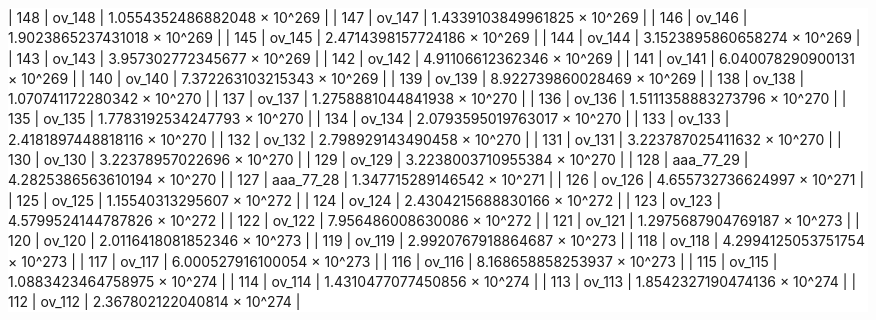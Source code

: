 | 148 | ov_148 | 1.0554352486882048 × 10^269 |
| 147 | ov_147 | 1.4339103849961825 × 10^269 |
| 146 | ov_146 | 1.9023865237431018 × 10^269 |
| 145 | ov_145 | 2.4714398157724186 × 10^269 |
| 144 | ov_144 | 3.1523895860658274 × 10^269 |
| 143 | ov_143 | 3.957302772345677 × 10^269 |
| 142 | ov_142 | 4.91106612362346 × 10^269 |
| 141 | ov_141 | 6.040078290900131 × 10^269 |
| 140 | ov_140 | 7.372263103215343 × 10^269 |
| 139 | ov_139 | 8.922739860028469 × 10^269 |
| 138 | ov_138 | 1.070741172280342 × 10^270 |
| 137 | ov_137 | 1.2758881044841938 × 10^270 |
| 136 | ov_136 | 1.5111358883273796 × 10^270 |
| 135 | ov_135 | 1.7783192534247793 × 10^270 |
| 134 | ov_134 | 2.0793595019763017 × 10^270 |
| 133 | ov_133 | 2.4181897448818116 × 10^270 |
| 132 | ov_132 | 2.798929143490458 × 10^270 |
| 131 | ov_131 | 3.223787025411632 × 10^270 |
| 130 | ov_130 | 3.22378957022696 × 10^270 |
| 129 | ov_129 | 3.2238003710955384 × 10^270 |
| 128 | aaa_77_29 | 4.2825386563610194 × 10^270 |
| 127 | aaa_77_28 | 1.347715289146542 × 10^271 |
| 126 | ov_126 | 4.655732736624997 × 10^271 |
| 125 | ov_125 | 1.15540313295607 × 10^272 |
| 124 | ov_124 | 2.4304215688830166 × 10^272 |
| 123 | ov_123 | 4.5799524144787826 × 10^272 |
| 122 | ov_122 | 7.956486008630086 × 10^272 |
| 121 | ov_121 | 1.2975687904769187 × 10^273 |
| 120 | ov_120 | 2.0116418081852346 × 10^273 |
| 119 | ov_119 | 2.9920767918864687 × 10^273 |
| 118 | ov_118 | 4.2994125053751754 × 10^273 |
| 117 | ov_117 | 6.000527916100054 × 10^273 |
| 116 | ov_116 | 8.168658858253937 × 10^273 |
| 115 | ov_115 | 1.0883423464758975 × 10^274 |
| 114 | ov_114 | 1.4310477077450856 × 10^274 |
| 113 | ov_113 | 1.8542327190474136 × 10^274 |
| 112 | ov_112 | 2.367802122040814 × 10^274 |
